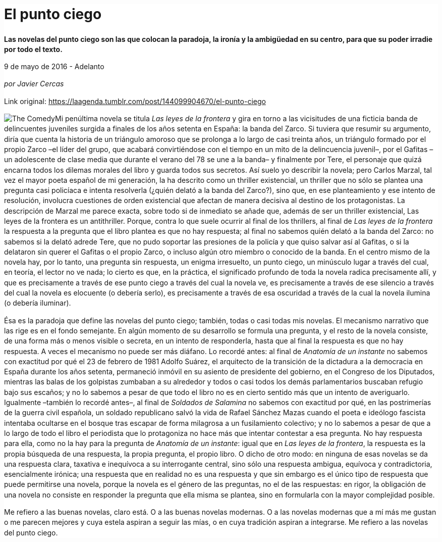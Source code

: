 # El punto ciego

**Las novelas del punto ciego son las que colocan la paradoja, la ironía y la ambigüedad en su centro, para que su poder irradie por todo el texto.**

9 de mayo de 2016 - Adelanto

_por Javier Cercas_

Link original: https://laagenda.tumblr.com/post/144099904670/el-punto-ciego

![The Comedy](https://64.media.tumblr.com/65bfb09da1dc67a09b5b0028e01e7f16/tumblr_inline_pjzrp1P2RG1t6q87u_400.jpg)Mi penúltima novela se titula *Las leyes de la frontera* y gira en torno a las vicisitudes de una ficticia banda de delincuentes juveniles surgida a finales de los años setenta en España: la banda del Zarco. Si tuviera que resumir su argumento, diría que cuenta la historia de un triángulo amoroso que se prolonga a lo largo de casi treinta años, un triángulo formado por el propio Zarco –el líder del grupo, que acabará convirtiéndose con el tiempo en un mito de la delincuencia juvenil–, por el Gafitas –un adolescente de clase media que durante el verano del 78 se une a la banda– y finalmente por Tere, el personaje que quizá encarna todos los dilemas morales del libro y guarda todos sus secretos. Así suelo yo describir la novela; pero Carlos Marzal, tal vez el mayor poeta español de mi generación, la ha descrito como un thriller existencial, un thriller que no sólo se plantea una pregunta casi policíaca e intenta resolverla (¿quién delató a la banda del Zarco?), sino que, en ese planteamiento y ese intento de resolución, involucra cuestiones de orden existencial que afectan de manera decisiva al destino de los protagonistas. La descripción de Marzal me parece exacta, sobre todo si de inmediato se añade que, además de ser un thriller existencial, Las leyes de la frontera es un antithriller. Porque, contra lo que suele ocurrir al final de los thrillers, al final de *Las leyes de la frontera* la respuesta a la pregunta que el libro plantea es que no hay respuesta; al final no sabemos quién delató a la banda del Zarco: no sabemos si la delató adrede Tere, que no pudo soportar las presiones de la policía y que quiso salvar así al Gafitas, o si la delataron sin querer el Gafitas o el propio Zarco, o incluso algún otro miembro o conocido de la banda. En el centro mismo de la novela hay, por lo tanto, una pregunta sin respuesta, un enigma irresuelto, un punto ciego, un minúsculo lugar a través del cual, en teoría, el lector no ve nada; lo cierto es que, en la práctica, el significado profundo de toda la novela radica precisamente allí, y que es precisamente a través de ese punto ciego a través del cual la novela ve, es precisamente a través de ese silencio a través del cual la novela es elocuente (o debería serlo), es precisamente a través de esa oscuridad a través de la cual la novela ilumina (o debería iluminar).


Ésa es la paradoja que define las novelas del punto ciego; también, todas o casi todas mis novelas. El mecanismo narrativo que las rige es en el fondo semejante. En algún momento de su desarrollo se formula una pregunta, y el resto de la novela consiste, de una forma más o menos visible o secreta, en un intento de responderla, hasta que al final la respuesta es que no hay respuesta. A veces el mecanismo no puede ser más diáfano. Lo recordé antes: al final de *Anatomía de un instante* no sabemos con exactitud por qué el 23 de febrero de 1981 Adolfo Suárez, el arquitecto de la transición de la dictadura a la democracia en España durante los años setenta, permaneció inmóvil en su asiento de presidente del gobierno, en el Congreso de los Diputados, mientras las balas de los golpistas zumbaban a su alrededor y todos o casi todos los demás parlamentarios buscaban refugio bajo sus escaños; y no lo sabemos a pesar de que todo el libro no es en cierto sentido más que un intento de averiguarlo. Igualmente –también lo recordé antes–, al final de *Soldados de Salamina* no sabemos con exactitud por qué, en las postrimerías de la guerra civil española, un soldado republicano salvó la vida de Rafael Sánchez Mazas cuando el poeta e ideólogo fascista intentaba ocultarse en el bosque tras escapar de forma milagrosa a un fusilamiento colectivo; y no lo sabemos a pesar de que a lo largo de todo el libro el periodista que lo protagoniza no hace más que intentar contestar a esa pregunta. No hay respuesta para ella, como no la hay para la pregunta de *Anatomía de un instante*: igual que en *Las leyes de la frontera*, la respuesta es la propia búsqueda de una respuesta, la propia pregunta, el propio libro. O dicho de otro modo: en ninguna de esas novelas se da una respuesta clara, taxativa e inequívoca a su interrogante central, sino sólo una respuesta ambigua, equívoca y contradictoria, esencialmente irónica; una respuesta que en realidad no es una respuesta y que sin embargo es el único tipo de respuesta que puede permitirse una novela, porque la novela es el género de las preguntas, no el de las respuestas: en rigor, la obligación de una novela no consiste en responder la pregunta que ella misma se plantea, sino en formularla con la mayor complejidad posible.


Me refiero a las buenas novelas, claro está. O a las buenas novelas modernas. O a las novelas modernas que a mí más me gustan o me parecen mejores y cuya estela aspiran a seguir las mías, o en cuya tradición aspiran a integrarse. Me refiero a las novelas del punto ciego.

